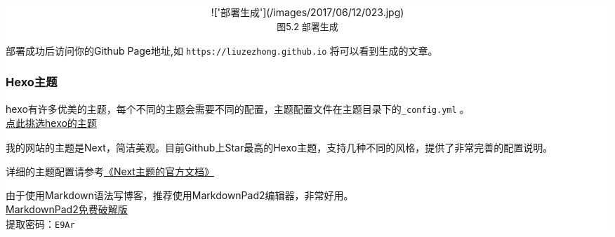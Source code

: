 <center>!['部署生成'](/images/2017/06/12/023.jpg)</center>
<center><font size="2">图5.2 部署生成</font></center>  


部署成功后访问你的Github Page地址,如 `https://liuzezhong.github.io` 将可以看到生成的文章。  

### Hexo主题 ### 
hexo有许多优美的主题，每个不同的主题会需要不同的配置，主题配置文件在主题目录下的`_config.yml` 。  
[点此挑选hexo的主题](https://hexo.io/themes/)  

我的网站的主题是Next，简洁美观。目前Github上Star最高的Hexo主题，支持几种不同的风格，提供了非常完善的配置说明。

详细的主题配置请参考[《Next主题的官方文档》](http://theme-next.iissnan.com/getting-started.html)  

由于使用Markdown语法写博客，推荐使用MarkdownPad2编辑器，非常好用。  
[MarkdownPad2免费破解版](https://eyun.baidu.com/s/3mi4w4E8 "密码：E9Ar")  
提取密码：`E9Ar`